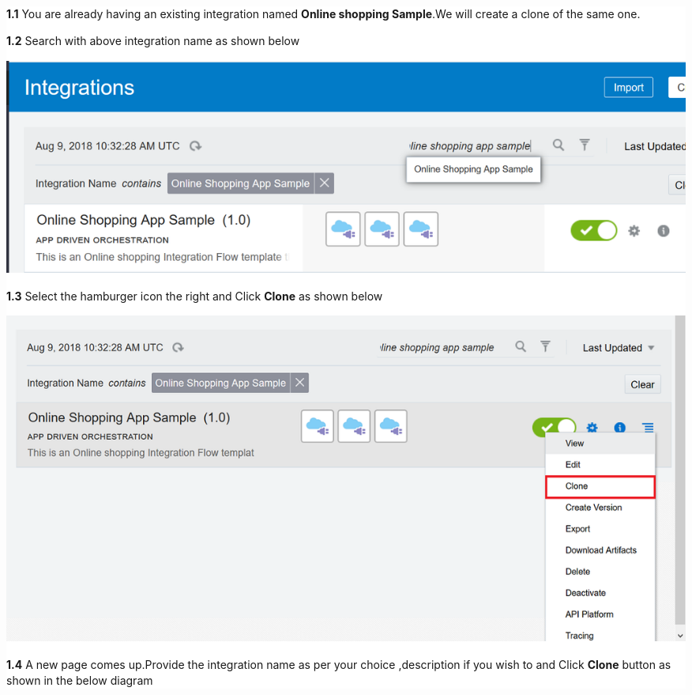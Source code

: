 **1.1** You are already having an existing integration named **Online shopping Sample**.We will create a clone of the same one.

**1.2** Search with above integration name as shown below 

![](images/300/img102.PNG)

**1.3** Select the hamburger icon the right and Click **Clone** as shown below 

![](images/300/img103.png)

**1.4** A new page comes up.Provide the integration name as per your choice ,description if you wish to and Click **Clone** button as shown in the below diagram
